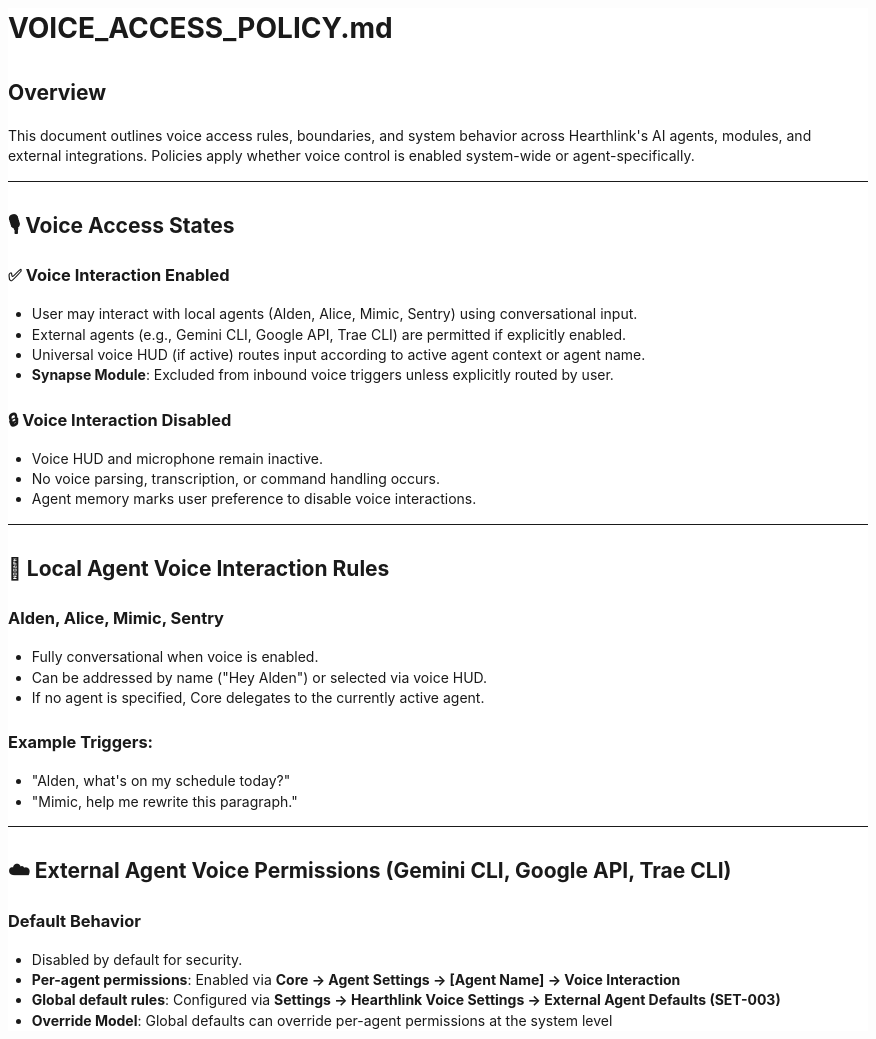 # VOICE\_ACCESS\_POLICY.md

## Overview

This document outlines voice access rules, boundaries, and system behavior across Hearthlink's AI agents, modules, and external integrations. Policies apply whether voice control is enabled system-wide or agent-specifically.

---

## 🎙️ Voice Access States

### ✅ Voice Interaction Enabled

* User may interact with local agents (Alden, Alice, Mimic, Sentry) using conversational input.
* External agents (e.g., Gemini CLI, Google API, Trae CLI) are permitted if explicitly enabled.
* Universal voice HUD (if active) routes input according to active agent context or agent name.
* **Synapse Module**: Excluded from inbound voice triggers unless explicitly routed by user.

### 🔒 Voice Interaction Disabled

* Voice HUD and microphone remain inactive.
* No voice parsing, transcription, or command handling occurs.
* Agent memory marks user preference to disable voice interactions.

---

## 🧠 Local Agent Voice Interaction Rules

### Alden, Alice, Mimic, Sentry

* Fully conversational when voice is enabled.
* Can be addressed by name ("Hey Alden") or selected via voice HUD.
* If no agent is specified, Core delegates to the currently active agent.

### Example Triggers:

* "Alden, what's on my schedule today?"
* "Mimic, help me rewrite this paragraph."

---

## ☁️ External Agent Voice Permissions (Gemini CLI, Google API, Trae CLI)

### Default Behavior

* Disabled by default for security.
* **Per-agent permissions**: Enabled via **Core → Agent Settings → [Agent Name] → Voice Interaction**
* **Global default rules**: Configured via **Settings → Hearthlink Voice Settings → External Agent Defaults (SET-003)**
* **Override Model**: Global defaults can override per-agent permissions at the system level
